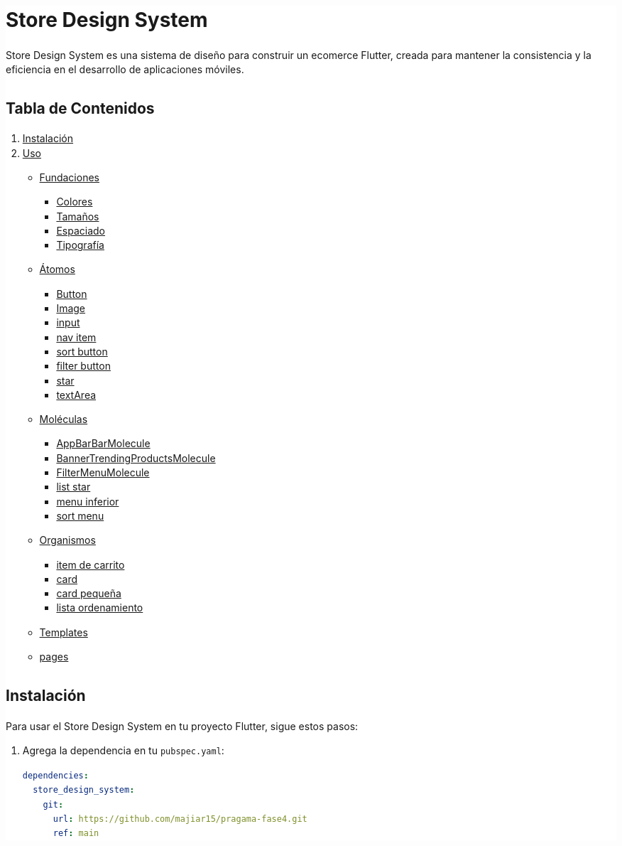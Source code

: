 # Store Design System

Store Design System es una sistema de diseño para construir un ecomerce Flutter, creada para mantener la consistencia y la eficiencia en el desarrollo de aplicaciones móviles.

## Tabla de Contenidos

1. [Instalación](#instalación)
2. [Uso](#uso)
   - [Fundaciones](#fundaciones)

     - [Colores](#colores)
     - [Tamaños](#tamaños)
     - [Espaciado](#espaciado)
     - [Tipografía](#tipografía)

   - [Átomos](#atomos)

     - [Button](#boton)
     - [Image](#image)
     - [input](#input)
     - [nav item](#nav_item)
     - [sort button](#sort_button)
     - [filter button](#filter_button)
     - [star](#star)
     - [textArea](#text_area)

   - [Moléculas](#moléculas)
     - [AppBarBarMolecule](#appbar)
     - [BannerTrendingProductsMolecule](#banner_trending_products)
     - [FilterMenuMolecule](#filter_menu)
     - [list star](#list_start)
     - [menu inferior](#bottom_navigation_bar)
     - [sort menu](#sort_menu)

   - [Organismos](#organismos)
     - [item de carrito](#card_cart)
     - [card](#card)
     - [card pequeña](#card_small)
     - [lista ordenamiento](#filter_sort)

   - [Templates](#templates)
   - [pages](#paginas)

## Instalación

Para usar el Store Design System en tu proyecto Flutter, sigue estos pasos:

1. Agrega la dependencia en tu `pubspec.yaml`:
   ```yaml
   dependencies:
     store_design_system:
       git:
         url: https://github.com/majiar15/pragama-fase4.git
         ref: main
   ```
